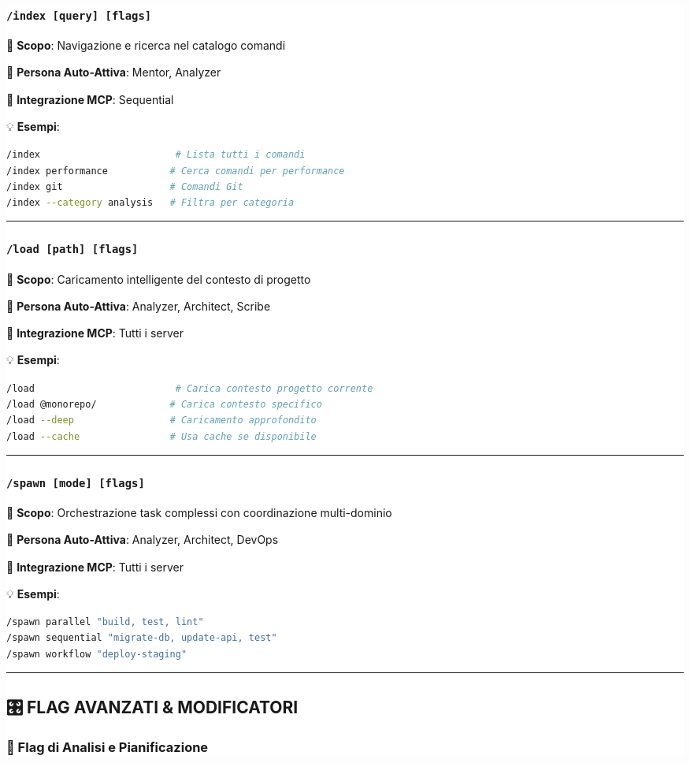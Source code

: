 
### `/index [query] [flags]`

🎯 **Scopo**: Navigazione e ricerca nel catalogo comandi

🤖 **Persona Auto-Attiva**: Mentor, Analyzer

🔗 **Integrazione MCP**: Sequential

💡 **Esempi**:
```bash
/index                        # Lista tutti i comandi
/index performance           # Cerca comandi per performance
/index git                   # Comandi Git
/index --category analysis   # Filtra per categoria
```

---

### `/load [path] [flags]`

🎯 **Scopo**: Caricamento intelligente del contesto di progetto

🤖 **Persona Auto-Attiva**: Analyzer, Architect, Scribe

🔗 **Integrazione MCP**: Tutti i server

💡 **Esempi**:
```bash
/load                         # Carica contesto progetto corrente
/load @monorepo/             # Carica contesto specifico
/load --deep                 # Caricamento approfondito
/load --cache                # Usa cache se disponibile
```

---

### `/spawn [mode] [flags]`

🎯 **Scopo**: Orchestrazione task complessi con coordinazione multi-dominio

🤖 **Persona Auto-Attiva**: Analyzer, Architect, DevOps

🔗 **Integrazione MCP**: Tutti i server

💡 **Esempi**:
```bash
/spawn parallel "build, test, lint"
/spawn sequential "migrate-db, update-api, test"
/spawn workflow "deploy-staging"
```

---

## 🎛️ FLAG AVANZATI & MODIFICATORI

### 🧠 Flag di Analisi e Pianificazione
